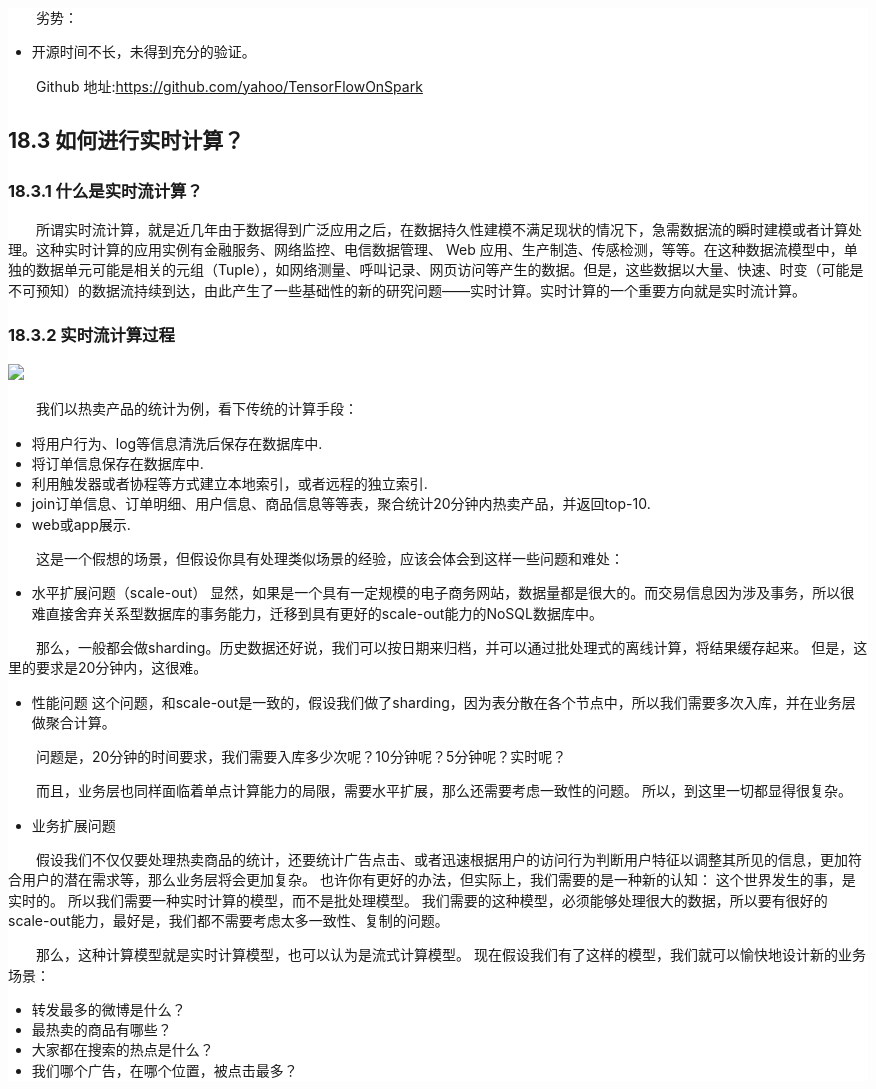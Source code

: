 &emsp;&emsp;劣势：

- 开源时间不长，未得到充分的验证。

&emsp;&emsp;Github 地址:https://github.com/yahoo/TensorFlowOnSpark

## 18.3 如何进行实时计算？

### 18.3.1 什么是实时流计算？

&emsp;&emsp;所谓实时流计算，就是近几年由于数据得到广泛应用之后，在数据持久性建模不满足现状的情况下，急需数据流的瞬时建模或者计算处理。这种实时计算的应用实例有金融服务、网络监控、电信数据管理、 Web 应用、生产制造、传感检测，等等。在这种数据流模型中，单独的数据单元可能是相关的元组（Tuple），如网络测量、呼叫记录、网页访问等产生的数据。但是，这些数据以大量、快速、时变（可能是不可预知）的数据流持续到达，由此产生了一些基础性的新的研究问题——实时计算。实时计算的一个重要方向就是实时流计算。

### 18.3.2 实时流计算过程

![](https://limu111.github.io/img/ch18/18-4-1.png)

&emsp;&emsp;我们以热卖产品的统计为例，看下传统的计算手段：

- 将用户行为、log等信息清洗后保存在数据库中.
- 将订单信息保存在数据库中.
- 利用触发器或者协程等方式建立本地索引，或者远程的独立索引.
- join订单信息、订单明细、用户信息、商品信息等等表，聚合统计20分钟内热卖产品，并返回top-10.
- web或app展示.

&emsp;&emsp;这是一个假想的场景，但假设你具有处理类似场景的经验，应该会体会到这样一些问题和难处：

- 水平扩展问题（scale-out）
显然，如果是一个具有一定规模的电子商务网站，数据量都是很大的。而交易信息因为涉及事务，所以很难直接舍弃关系型数据库的事务能力，迁移到具有更好的scale-out能力的NoSQL数据库中。

&emsp;&emsp;那么，一般都会做sharding。历史数据还好说，我们可以按日期来归档，并可以通过批处理式的离线计算，将结果缓存起来。
但是，这里的要求是20分钟内，这很难。

- 性能问题
这个问题，和scale-out是一致的，假设我们做了sharding，因为表分散在各个节点中，所以我们需要多次入库，并在业务层做聚合计算。

&emsp;&emsp;问题是，20分钟的时间要求，我们需要入库多少次呢？10分钟呢？5分钟呢？实时呢？

&emsp;&emsp;而且，业务层也同样面临着单点计算能力的局限，需要水平扩展，那么还需要考虑一致性的问题。
所以，到这里一切都显得很复杂。

- 业务扩展问题

&emsp;&emsp;假设我们不仅仅要处理热卖商品的统计，还要统计广告点击、或者迅速根据用户的访问行为判断用户特征以调整其所见的信息，更加符合用户的潜在需求等，那么业务层将会更加复杂。
也许你有更好的办法，但实际上，我们需要的是一种新的认知：
这个世界发生的事，是实时的。
所以我们需要一种实时计算的模型，而不是批处理模型。
我们需要的这种模型，必须能够处理很大的数据，所以要有很好的scale-out能力，最好是，我们都不需要考虑太多一致性、复制的问题。

&emsp;&emsp;那么，这种计算模型就是实时计算模型，也可以认为是流式计算模型。
现在假设我们有了这样的模型，我们就可以愉快地设计新的业务场景：

- 转发最多的微博是什么？
- 最热卖的商品有哪些？
- 大家都在搜索的热点是什么？
- 我们哪个广告，在哪个位置，被点击最多？
